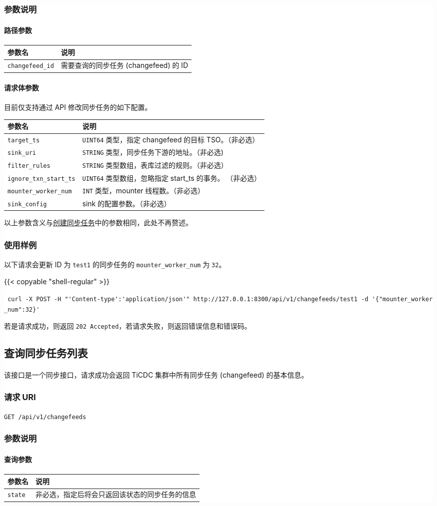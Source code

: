 ### 参数说明

#### 路径参数

| 参数名          | 说明                                 |
| :-------------- | :----------------------------------- |
| `changefeed_id` | 需要查询的同步任务 (changefeed) 的 ID |

#### 请求体参数

目前仅支持通过 API 修改同步任务的如下配置。

| 参数名                | 说明                                                   |
| :-------------------- | :----------------------------------------------------- |
| `target_ts`           | `UINT64` 类型，指定 changefeed 的目标 TSO。（非必选）    |
| `sink_uri`            | `STRING` 类型，同步任务下游的地址。（非必选)             |
| `filter_rules`        | `STRING` 类型数组，表库过滤的规则。（非必选）            |
| `ignore_txn_start_ts` | `UINT64` 类型数组，忽略指定 start_ts 的事务。 （非必选） |
| `mounter_worker_num`  | `INT` 类型，mounter 线程数。（非必选）                   |
| `sink_config`         | sink 的配置参数。（非必选）                            |

以上参数含义与[创建同步任务](#创建同步任务)中的参数相同，此处不再赘述。

### 使用样例

以下请求会更新 ID 为 `test1` 的同步任务的 `mounter_worker_num` 为 `32`。

{{< copyable "shell-regular" >}}

```shell
 curl -X POST -H "'Content-type':'application/json'" http://127.0.0.1:8300/api/v1/changefeeds/test1 -d '{"mounter_worker_num":32}'
```

若是请求成功，则返回 `202 Accepted`，若请求失败，则返回错误信息和错误码。

## 查询同步任务列表

该接口是一个同步接口，请求成功会返回 TiCDC 集群中所有同步任务 (changefeed) 的基本信息。

### 请求 URI

`GET /api/v1/changefeeds`

### 参数说明

#### 查询参数

| 参数名  | 说明                                           |
| :------ | :--------------------------------------------- |
| `state` | 非必选，指定后将会只返回该状态的同步任务的信息 |
